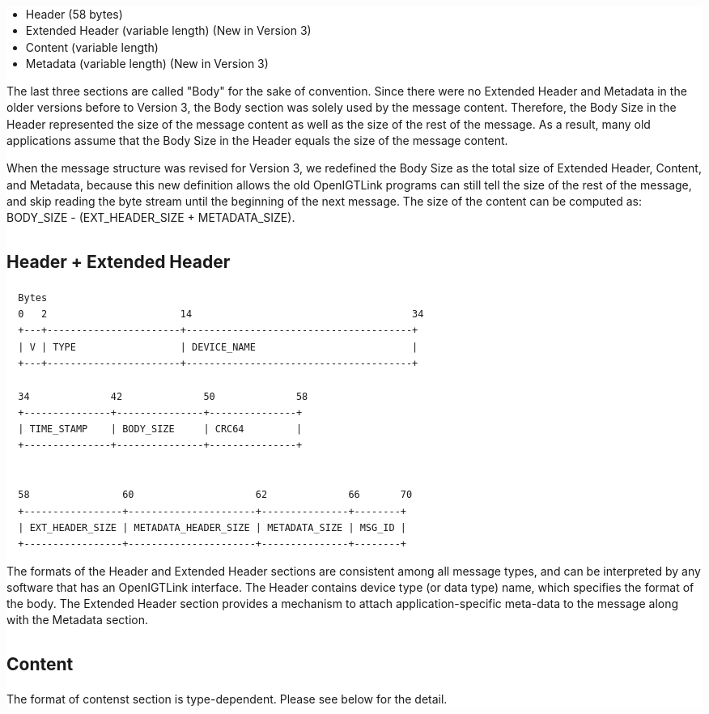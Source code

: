 * Header (58 bytes)
* Extended Header (variable length) (New in Version 3)
* Content (variable length)
* Metadata (variable length) (New in Version 3)

The last three sections are called "Body" for the sake of convention. Since
there were no Extended Header and Metadata in the older versions before to 
Version 3, the Body section was solely used by the message content.
Therefore, the Body Size in the Header represented the size of the message 
content as well as the size of the rest of the message.
As a result, many old applications assume that the Body Size in the Header
equals the size of the message content. 

When the message structure was revised for Version 3, we redefined the Body
Size as the total size of Extended Header, Content, and Metadata, because
this new definition allows the old OpenIGTLink programs can still tell the
size of the rest of the message, and skip reading the byte stream until the
beginning of the next message. The size of the content can be computed as:
BODY_SIZE - (EXT_HEADER_SIZE + METADATA_SIZE).


Header + Extended Header
------------------------

~~~~
  Bytes
  0   2                       14                                      34
  +---+-----------------------+---------------------------------------+
  | V | TYPE                  | DEVICE_NAME                           | 
  +---+-----------------------+---------------------------------------+

  34              42              50              58
  +---------------+---------------+---------------+
  | TIME_STAMP    | BODY_SIZE     | CRC64         |
  +---------------+---------------+---------------+
  
  
  58                60                     62              66       70
  +-----------------+----------------------+---------------+--------+
  | EXT_HEADER_SIZE | METADATA_HEADER_SIZE | METADATA_SIZE | MSG_ID |
  +-----------------+----------------------+---------------+--------+
~~~~

The formats of the Header and Extended Header sections are consistent among
all message types, and can be interpreted by any software that has an
OpenIGTLink interface. The Header contains device type (or data type) name,
which specifies the format of the body. The Extended Header section provides
a mechanism to attach application-specific meta-data to the message
along with the Metadata section.

Content
-------

The format of contenst section is type-dependent. Please see below for the
detail.
